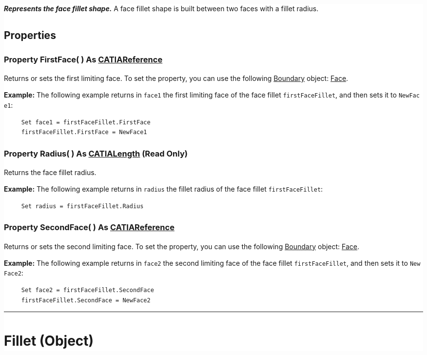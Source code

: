 **_Represents the face fillet shape._**
A face fillet shape is built between two faces with a fillet radius.

## Properties

### Property **FirstFace**( ) As [CATIAReference](../InfInterfaces/interface_Reference_17481.md)

   Returns or sets the first limiting face.
To set the property, you can use the following [Boundary](../MecModInterfaces/interface_Boundary_14542.md) object: [Face](../MecModInterfaces/interface_Face_3398.md).

**Example:**     The following example returns in `face1` the first limiting face of the face fillet `firstFaceFillet`, and then sets it to `NewFace1`:

```VBScript
     Set face1 = firstFaceFillet.FirstFace
     firstFaceFillet.FirstFace = NewFace1

```

### Property **Radius**( ) As [CATIALength](../KnowledgeInterfaces/interface_Length_8108.md) (Read Only)

   Returns the face fillet radius.

**Example:**     The following example returns in `radius` the fillet radius of the face fillet `firstFaceFillet`:

```VBScript
     Set radius = firstFaceFillet.Radius

```

### Property **SecondFace**( ) As [CATIAReference](../InfInterfaces/interface_Reference_17481.md)

   Returns or sets the second limiting face.
To set the property, you can use the following [Boundary](../MecModInterfaces/interface_Boundary_14542.md) object: [Face](../MecModInterfaces/interface_Face_3398.md).

**Example:**     The following example returns in `face2` the second limiting face of the face fillet `firstFaceFillet`, and then sets it to `NewFace2`:

```VBScript
     Set face2 = firstFaceFillet.SecondFace
     firstFaceFillet.SecondFace = NewFace2

```

---

# Fillet (Object)

